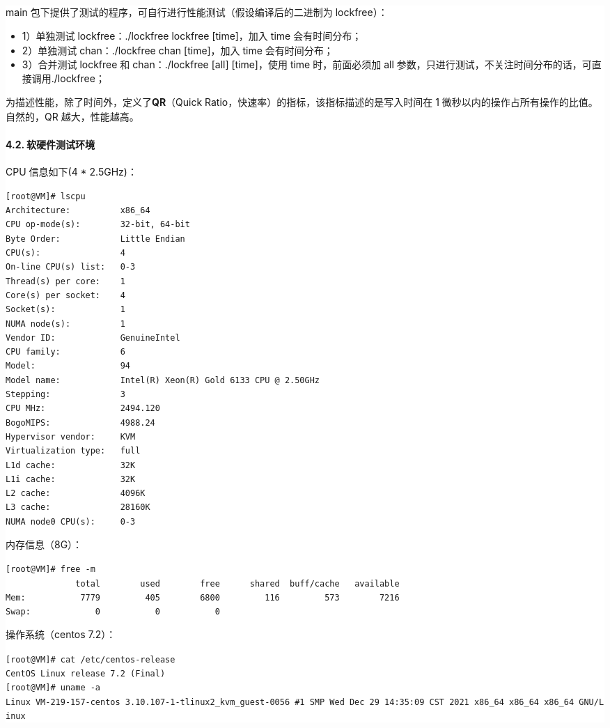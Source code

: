 main 包下提供了测试的程序，可自行进行性能测试（假设编译后的二进制为 lockfree）：

- 1）单独测试 lockfree：./lockfree lockfree [time]，加入 time 会有时间分布；
- 2）单独测试 chan：./lockfree chan [time]，加入 time 会有时间分布；
- 3）合并测试 lockfree 和 chan：./lockfree [all] [time]，使用 time 时，前面必须加 all 参数，只进行测试，不关注时间分布的话，可直接调用./lockfree；

为描述性能，除了时间外，定义了**QR**（Quick Ratio，快速率）的指标，该指标描述的是写入时间在 1 微秒以内的操作占所有操作的比值。
自然的，QR 越大，性能越高。

#### 4.2. 软硬件测试环境

CPU 信息如下(4 \* 2.5GHz)：

```shell
[root@VM]# lscpu
Architecture:          x86_64
CPU op-mode(s):        32-bit, 64-bit
Byte Order:            Little Endian
CPU(s):                4
On-line CPU(s) list:   0-3
Thread(s) per core:    1
Core(s) per socket:    4
Socket(s):             1
NUMA node(s):          1
Vendor ID:             GenuineIntel
CPU family:            6
Model:                 94
Model name:            Intel(R) Xeon(R) Gold 6133 CPU @ 2.50GHz
Stepping:              3
CPU MHz:               2494.120
BogoMIPS:              4988.24
Hypervisor vendor:     KVM
Virtualization type:   full
L1d cache:             32K
L1i cache:             32K
L2 cache:              4096K
L3 cache:              28160K
NUMA node0 CPU(s):     0-3
```

内存信息（8G）：

```shell
[root@VM]# free -m
              total        used        free      shared  buff/cache   available
Mem:           7779         405        6800         116         573        7216
Swap:             0           0           0
```

操作系统（centos 7.2）：

```shell
[root@VM]# cat /etc/centos-release
CentOS Linux release 7.2 (Final)
[root@VM]# uname -a
Linux VM-219-157-centos 3.10.107-1-tlinux2_kvm_guest-0056 #1 SMP Wed Dec 29 14:35:09 CST 2021 x86_64 x86_64 x86_64 GNU/Linux
```
